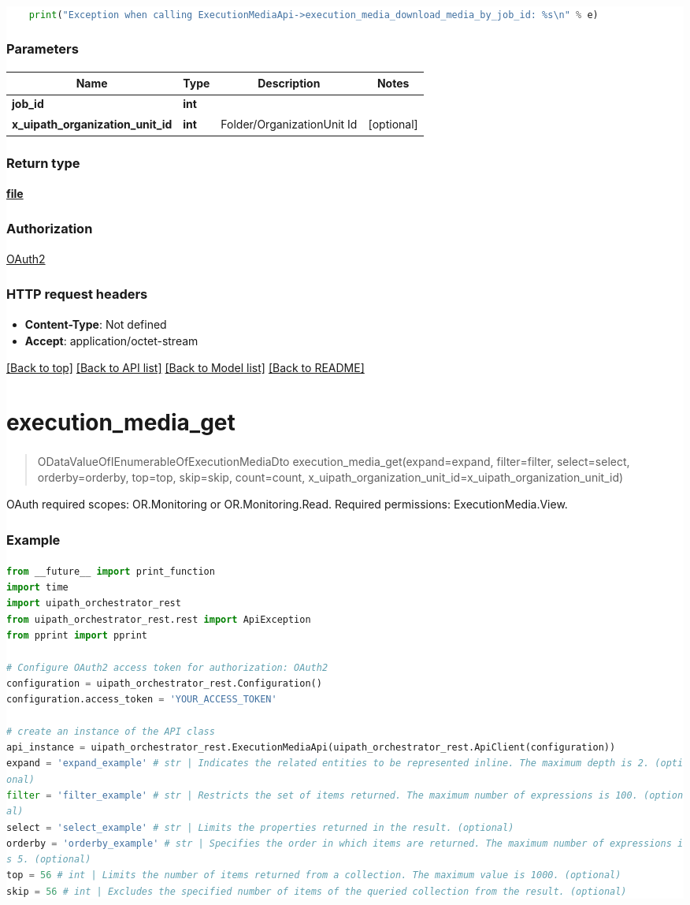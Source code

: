 ```python
    print("Exception when calling ExecutionMediaApi->execution_media_download_media_by_job_id: %s\n" % e)
```

### Parameters

Name | Type | Description  | Notes
------------- | ------------- | ------------- | -------------
 **job_id** | **int**|  | 
 **x_uipath_organization_unit_id** | **int**| Folder/OrganizationUnit Id | [optional] 

### Return type

[**file**](file.md)

### Authorization

[OAuth2](../README.md#OAuth2)

### HTTP request headers

 - **Content-Type**: Not defined
 - **Accept**: application/octet-stream

[[Back to top]](#) [[Back to API list]](../README.md#documentation-for-api-endpoints) [[Back to Model list]](../README.md#documentation-for-models) [[Back to README]](../README.md)

# **execution_media_get**
> ODataValueOfIEnumerableOfExecutionMediaDto execution_media_get(expand=expand, filter=filter, select=select, orderby=orderby, top=top, skip=skip, count=count, x_uipath_organization_unit_id=x_uipath_organization_unit_id)



OAuth required scopes: OR.Monitoring or OR.Monitoring.Read.  Required permissions: ExecutionMedia.View.

### Example
```python
from __future__ import print_function
import time
import uipath_orchestrator_rest
from uipath_orchestrator_rest.rest import ApiException
from pprint import pprint

# Configure OAuth2 access token for authorization: OAuth2
configuration = uipath_orchestrator_rest.Configuration()
configuration.access_token = 'YOUR_ACCESS_TOKEN'

# create an instance of the API class
api_instance = uipath_orchestrator_rest.ExecutionMediaApi(uipath_orchestrator_rest.ApiClient(configuration))
expand = 'expand_example' # str | Indicates the related entities to be represented inline. The maximum depth is 2. (optional)
filter = 'filter_example' # str | Restricts the set of items returned. The maximum number of expressions is 100. (optional)
select = 'select_example' # str | Limits the properties returned in the result. (optional)
orderby = 'orderby_example' # str | Specifies the order in which items are returned. The maximum number of expressions is 5. (optional)
top = 56 # int | Limits the number of items returned from a collection. The maximum value is 1000. (optional)
skip = 56 # int | Excludes the specified number of items of the queried collection from the result. (optional)
```